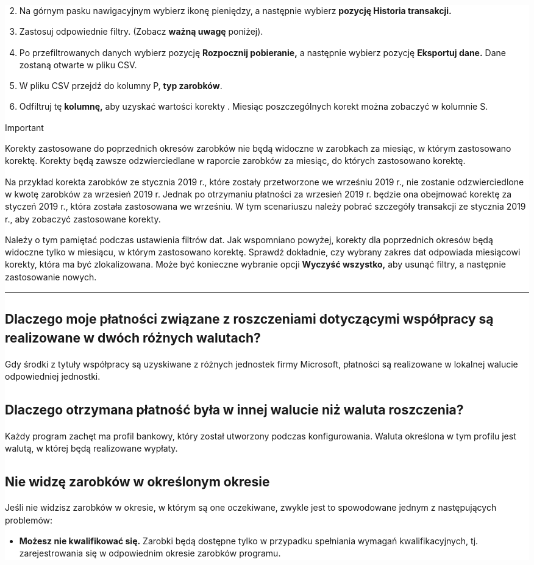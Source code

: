 2. Na górnym pasku nawigacyjnym wybierz ikonę pieniędzy, a następnie wybierz **pozycję Historia transakcji.**

3. Zastosuj odpowiednie filtry. (Zobacz **ważną uwagę** poniżej).

4. Po przefiltrowanych danych wybierz pozycję **Rozpocznij pobieranie,** a następnie wybierz pozycję **Eksportuj dane.** Dane zostaną otwarte w pliku CSV.

5. W pliku CSV przejdź do kolumny P, **typ zarobków**.

6. Odfiltruj tę **kolumnę,** aby uzyskać wartości korekty . Miesiąc poszczególnych korekt można zobaczyć w kolumnie S.

> [!IMPORTANT]
> Korekty zastosowane do poprzednich okresów zarobków nie będą widoczne w zarobkach za miesiąc, w którym zastosowano korektę. Korekty będą zawsze odzwierciedlane w raporcie zarobków za miesiąc, do których zastosowano korektę.
>
> Na przykład korekta zarobków ze stycznia 2019 r., które zostały przetworzone we wrześniu 2019 r., nie zostanie odzwierciedlone w kwotę zarobków za wrzesień 2019 r. Jednak po otrzymaniu płatności za wrzesień 2019 r. będzie ona obejmować korektę za styczeń 2019 r., która została zastosowana we wrześniu. W tym scenariuszu należy pobrać szczegóły transakcji ze stycznia 2019 r., aby zobaczyć zastosowane korekty.
>
> Należy o tym pamiętać podczas ustawienia filtrów dat. Jak wspomniano powyżej, korekty dla poprzednich okresów będą widoczne tylko w miesiącu, w którym zastosowano korektę. Sprawdź dokładnie, czy wybrany zakres dat odpowiada miesiącowi korekty, która ma być zlokalizowana. Może być konieczne wybranie opcji **Wyczyść wszystko,** aby usunąć filtry, a następnie zastosowanie nowych.

* * *

## <a name="why-are-my-co-op-claim-payments-made-in-two-different-currencies"></a>Dlaczego moje płatności związane z roszczeniami dotyczącymi współpracy są realizowane w dwóch różnych walutach?

Gdy środki z tytuły współpracy są uzyskiwane z różnych jednostek firmy Microsoft, płatności są realizowane w lokalnej walucie odpowiedniej jednostki.  

## <a name="why-was-i-paid-in-a-currency-other-than-my-co-op-claim-currency"></a>Dlaczego otrzymana płatność była w innej walucie niż waluta roszczenia?

Każdy program zachęt ma profil bankowy, który został utworzony podczas konfigurowania. Waluta określona w tym profilu jest walutą, w której będą realizowane wypłaty.

## <a name="i-dont-see-earnings-for-a-certain-period"></a>Nie widzę zarobków w określonym okresie

Jeśli nie widzisz zarobków w okresie, w którym są one oczekiwane, zwykle jest to spowodowane jednym z następujących problemów:

- **Możesz nie kwalifikować się.**  Zarobki będą dostępne tylko w przypadku spełniania wymagań kwalifikacyjnych, tj. zarejestrowania się w odpowiednim okresie zarobków programu.
